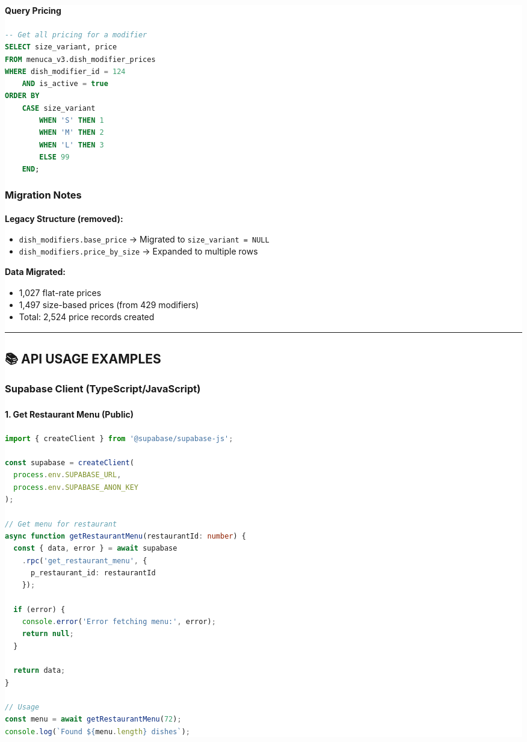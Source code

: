 #### **Query Pricing**
```sql
-- Get all pricing for a modifier
SELECT size_variant, price
FROM menuca_v3.dish_modifier_prices
WHERE dish_modifier_id = 124
    AND is_active = true
ORDER BY 
    CASE size_variant
        WHEN 'S' THEN 1
        WHEN 'M' THEN 2
        WHEN 'L' THEN 3
        ELSE 99
    END;
```

### **Migration Notes**

**Legacy Structure (removed):**
- `dish_modifiers.base_price` → Migrated to `size_variant = NULL`
- `dish_modifiers.price_by_size` → Expanded to multiple rows

**Data Migrated:**
- 1,027 flat-rate prices
- 1,497 size-based prices (from 429 modifiers)
- Total: 2,524 price records created

---

## 📚 **API USAGE EXAMPLES**

### **Supabase Client (TypeScript/JavaScript)**

#### **1. Get Restaurant Menu (Public)**

```typescript
import { createClient } from '@supabase/supabase-js';

const supabase = createClient(
  process.env.SUPABASE_URL,
  process.env.SUPABASE_ANON_KEY
);

// Get menu for restaurant
async function getRestaurantMenu(restaurantId: number) {
  const { data, error } = await supabase
    .rpc('get_restaurant_menu', {
      p_restaurant_id: restaurantId
    });
  
  if (error) {
    console.error('Error fetching menu:', error);
    return null;
  }
  
  return data;
}

// Usage
const menu = await getRestaurantMenu(72);
console.log(`Found ${menu.length} dishes`);
```
